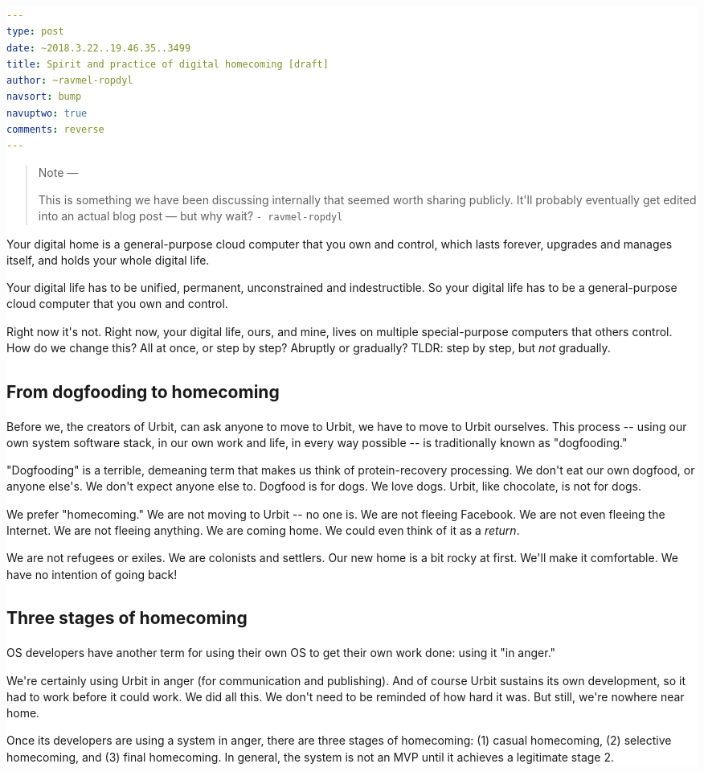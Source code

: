 ```yaml
---
type: post
date: ~2018.3.22..19.46.35..3499
title: Spirit and practice of digital homecoming [draft]
author: ~ravmel-ropdyl
navsort: bump
navuptwo: true
comments: reverse
---
```


> Note — 
>
> This is something we have been discussing internally that seemed worth sharing publicly. 
> It'll probably eventually get edited into an actual blog post — but why wait? 
> `- ravmel-ropdyl`

Your digital home is a general-purpose cloud computer that you own and control, which lasts forever, upgrades and manages itself, and holds your whole digital life.

Your digital life has to be unified, permanent, unconstrained and indestructible. So your digital life has to be a general-purpose cloud computer that you own and control.

Right now it's not. Right now, your digital life, ours, and mine, lives on multiple special-purpose computers that others control. How do we change this? All at once, or step by step? Abruptly or gradually? TLDR: step by step, but *not* gradually.

## From dogfooding to homecoming

Before we, the creators of Urbit, can ask anyone to move to Urbit, we have to move to Urbit ourselves. This process -- using our own system software stack, in our own work and life, in every way possible -- is traditionally known as "dogfooding."

"Dogfooding" is a terrible, demeaning term that makes us think of protein-recovery processing. We don't eat our own dogfood, or anyone else's. We don't expect anyone else to. Dogfood is for dogs. We love dogs. Urbit, like chocolate, is not for dogs.

We prefer "homecoming." We are not moving to Urbit -- no one is. We are not fleeing Facebook. We are not even fleeing the Internet. We are not fleeing anything. We are coming home. We could even think of it as a *return*.

We are not refugees or exiles. We are colonists and settlers. Our new home is a bit rocky at first. We'll make it comfortable. We have no intention of going back!

## Three stages of homecoming

OS developers have another term for using their own OS to get their own work done: using it "in anger." 

We're certainly using Urbit in anger (for communication and publishing). And of course Urbit sustains its own development, so it had to work before it could work. We did all this. We don't need to be reminded of how hard it was. But still, we're nowhere near home.

Once its developers are using a system in anger, there are three stages of homecoming: (1) casual homecoming, (2) selective homecoming, and (3) final homecoming. In general, the system is not an MVP until it achieves a legitimate stage 2.
